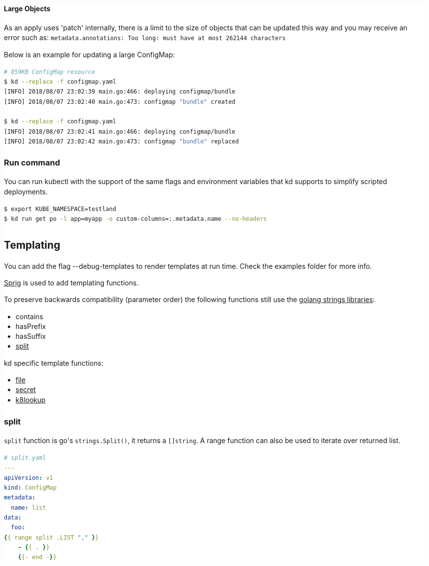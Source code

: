 #### Large Objects

As an apply uses 'patch' internally, there is a limit to the size of objects
that can be updated this way and you may receive an error such as: `metadata.annotations: Too long: must have at most 262144 characters`

Below is an example for updating a large ConfigMap:
```bash
# 859KB ConfigMap resource
$ kd --replace -f configmap.yaml
[INFO] 2018/08/07 23:02:39 main.go:466: deploying configmap/bundle
[INFO] 2018/08/07 23:02:40 main.go:473: configmap "bundle" created

$ kd --replace -f configmap.yaml
[INFO] 2018/08/07 23:02:41 main.go:466: deploying configmap/bundle
[INFO] 2018/08/07 23:02:42 main.go:473: configmap "bundle" replaced
```

### Run command

You can run kubectl with the support of the same flags and environment variables
that kd supports to simplify scripted deployments.

```bash
$ export KUBE_NAMESPACE=testland
$ kd run get po -l app=myapp -o custom-columns=:.metadata.name --no-headers
```

## Templating

You can add the flag --debug-templates to render templates at run time.
Check the examples folder for more info.

[Sprig](https://masterminds.github.io/sprig/) is used to add templating functions.

To preserve backwards compatibility (parameter order) the following functions
 still use the [golang strings libraries](https://golang.org/pkg/strings/):

- contains
- hasPrefix
- hasSuffix
- [split](#split)

kd specific template functions:

- [file](#file)
- [secret](#secret)
- [k8lookup](#k8lookup)

### split

`split` function is go's `strings.Split()`, it returns a `[]string`. A range function
can also be used to iterate over returned list.

```yaml
# split.yaml
---
apiVersion: v1
kind: ConfigMap
metadata:
  name: list
data:
  foo:
{{ range split .LIST "," }}
    - {{ . }}
    {{- end -}}
```
